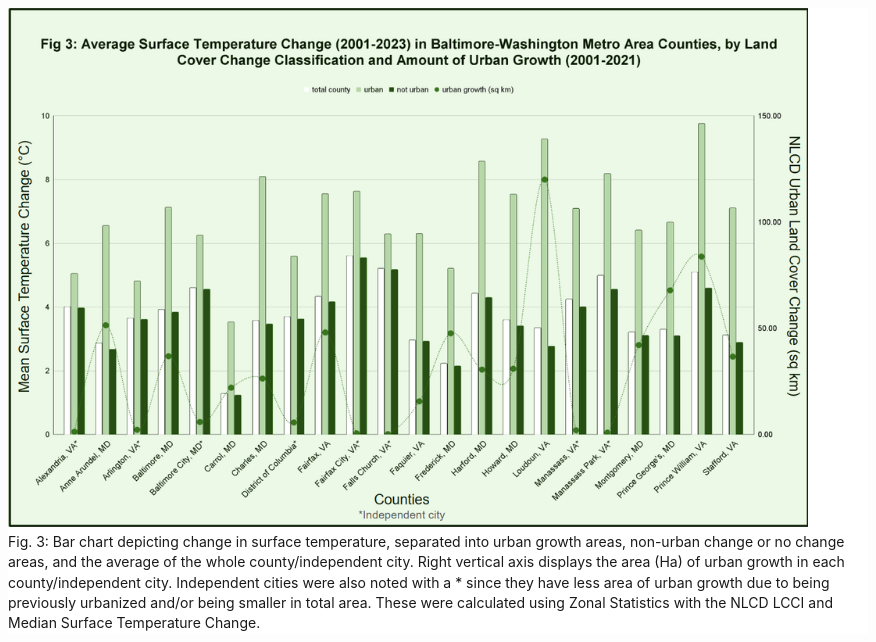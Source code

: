 <img src='/images/su24_fig3.png' width="800"><br/>
Fig. 3: Bar chart depicting change in surface temperature, separated into urban growth areas, non-urban change or no change areas, and the average of the whole county/independent city. Right vertical axis displays the area (Ha) of urban growth in each county/independent city. Independent cities were also noted with a * since they have less area of urban growth due to being previously urbanized and/or being smaller in total area. These were calculated using Zonal Statistics with the NLCD LCCI and Median Surface Temperature Change.
